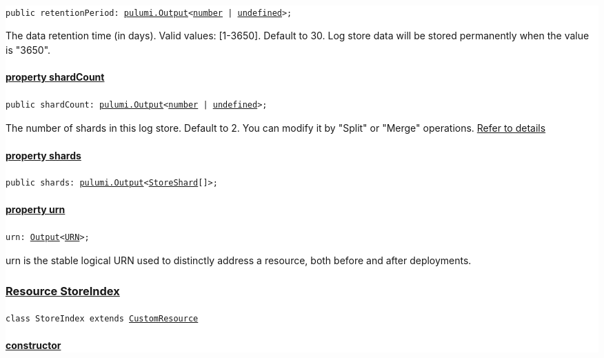 <pre class="highlight"><code><span class='kd'>public </span>retentionPeriod: <a href='/docs/reference/pkg/nodejs/pulumi/pulumi/#Output'>pulumi.Output</a>&lt;<span class='kd'><a href='https://developer.mozilla.org/en-US/docs/Web/JavaScript/Reference/Global_Objects/Number'>number</a></span> | <span class='kd'><a href='https://developer.mozilla.org/en-US/docs/Web/JavaScript/Reference/Global_Objects/undefined'>undefined</a></span>&gt;;</code></pre>

The data retention time (in days). Valid values: [1-3650]. Default to 30. Log store data will be stored permanently when the value is "3650".

<h4 class="pdoc-member-header" id="Store-shardCount">
<a class="pdoc-child-name" href="https://github.com/pulumi/pulumi-alicloud/blob/{{< param git_sha >}}/sdk/nodejs/log/store.ts#L67">property <b>shardCount</b></a>
</h4>

<pre class="highlight"><code><span class='kd'>public </span>shardCount: <a href='/docs/reference/pkg/nodejs/pulumi/pulumi/#Output'>pulumi.Output</a>&lt;<span class='kd'><a href='https://developer.mozilla.org/en-US/docs/Web/JavaScript/Reference/Global_Objects/Number'>number</a></span> | <span class='kd'><a href='https://developer.mozilla.org/en-US/docs/Web/JavaScript/Reference/Global_Objects/undefined'>undefined</a></span>&gt;;</code></pre>

The number of shards in this log store. Default to 2. You can modify it by "Split" or "Merge" operations. [Refer to details](https://www.alibabacloud.com/help/doc-detail/28976.htm)

<h4 class="pdoc-member-header" id="Store-shards">
<a class="pdoc-child-name" href="https://github.com/pulumi/pulumi-alicloud/blob/{{< param git_sha >}}/sdk/nodejs/log/store.ts#L68">property <b>shards</b></a>
</h4>

<pre class="highlight"><code><span class='kd'>public </span>shards: <a href='/docs/reference/pkg/nodejs/pulumi/pulumi/#Output'>pulumi.Output</a>&lt;<a href='/docs/reference/pkg/nodejs/pulumi/alicloud/types/output/#StoreShard'>StoreShard</a>[]&gt;;</code></pre>
<h4 class="pdoc-member-header" id="Store-urn">
<a class="pdoc-child-name" href="https://github.com/pulumi/pulumi-alicloud/blob/{{< param git_sha >}}/sdk/nodejs/log/store.ts#L9">property <b>urn</b></a>
</h4>

<pre class="highlight"><code><span class='kd'></span>urn: <a href='/docs/reference/pkg/nodejs/pulumi/pulumi/#Output'>Output</a>&lt;<a href='/docs/reference/pkg/nodejs/pulumi/pulumi/#URN'>URN</a>&gt;;</code></pre>

urn is the stable logical URN used to distinctly address a resource, both before and after
deployments.

<h3 class="pdoc-module-header" id="StoreIndex" data-link-title="StoreIndex">
    <a href="https://github.com/pulumi/pulumi-alicloud/blob/{{< param git_sha >}}/sdk/nodejs/log/storeIndex.ts#L9">
        Resource <strong>StoreIndex</strong>
    </a>
</h3>

<pre class="highlight"><code><span class='kr'>class</span> <span class='nx'>StoreIndex</span> <span class='kr'>extends</span> <a href='/docs/reference/pkg/nodejs/pulumi/pulumi/#CustomResource'>CustomResource</a></code></pre>
<h4 class="pdoc-member-header" id="StoreIndex-constructor">
<a class="pdoc-child-name" href="https://github.com/pulumi/pulumi-alicloud/blob/{{< param git_sha >}}/sdk/nodejs/log/storeIndex.ts#L51"> <b>constructor</b></a>
</h4>
